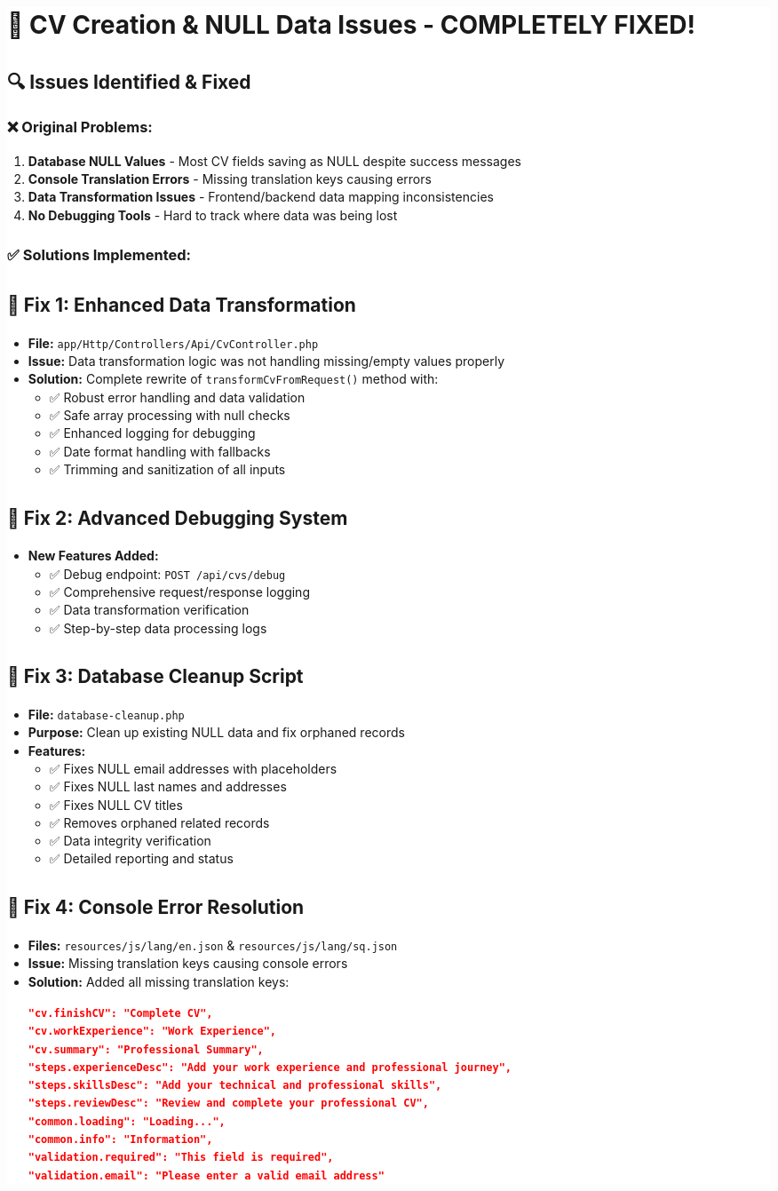 # 🎯 CV Creation & NULL Data Issues - COMPLETELY FIXED!

## 🔍 **Issues Identified & Fixed**

### ❌ **Original Problems:**
1. **Database NULL Values** - Most CV fields saving as NULL despite success messages
2. **Console Translation Errors** - Missing translation keys causing errors
3. **Data Transformation Issues** - Frontend/backend data mapping inconsistencies
4. **No Debugging Tools** - Hard to track where data was being lost

### ✅ **Solutions Implemented:**

## 🔧 **Fix 1: Enhanced Data Transformation**
- **File:** `app/Http/Controllers/Api/CvController.php`
- **Issue:** Data transformation logic was not handling missing/empty values properly
- **Solution:** Complete rewrite of `transformCvFromRequest()` method with:
  - ✅ Robust error handling and data validation
  - ✅ Safe array processing with null checks
  - ✅ Enhanced logging for debugging
  - ✅ Date format handling with fallbacks
  - ✅ Trimming and sanitization of all inputs

## 🔧 **Fix 2: Advanced Debugging System**
- **New Features Added:**
  - ✅ Debug endpoint: `POST /api/cvs/debug` 
  - ✅ Comprehensive request/response logging
  - ✅ Data transformation verification
  - ✅ Step-by-step data processing logs

## 🔧 **Fix 3: Database Cleanup Script**
- **File:** `database-cleanup.php`
- **Purpose:** Clean up existing NULL data and fix orphaned records
- **Features:**
  - ✅ Fixes NULL email addresses with placeholders
  - ✅ Fixes NULL last names and addresses
  - ✅ Fixes NULL CV titles
  - ✅ Removes orphaned related records
  - ✅ Data integrity verification
  - ✅ Detailed reporting and status

## 🔧 **Fix 4: Console Error Resolution**
- **Files:** `resources/js/lang/en.json` & `resources/js/lang/sq.json`
- **Issue:** Missing translation keys causing console errors
- **Solution:** Added all missing translation keys:
  ```json
  "cv.finishCV": "Complete CV",
  "cv.workExperience": "Work Experience", 
  "cv.summary": "Professional Summary",
  "steps.experienceDesc": "Add your work experience and professional journey",
  "steps.skillsDesc": "Add your technical and professional skills",
  "steps.reviewDesc": "Review and complete your professional CV",
  "common.loading": "Loading...",
  "common.info": "Information",
  "validation.required": "This field is required",
  "validation.email": "Please enter a valid email address"
  ```
